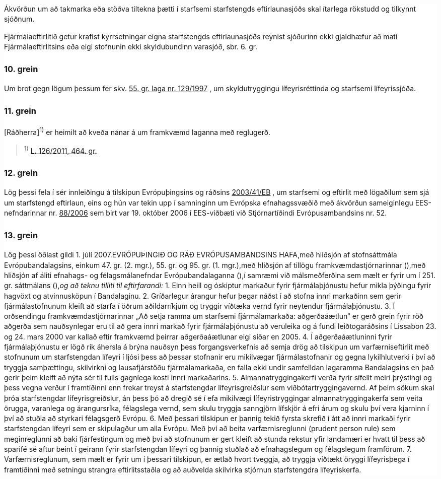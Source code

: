 Ákvörðun um að takmarka eða stöðva tiltekna þætti í starfsemi starfstengds eftirlaunasjóðs skal ítarlega rökstudd og tilkynnt sjóðnum.

Fjármálaeftirlitið getur krafist kyrrsetningar eigna starfstengds eftirlaunasjóðs reynist sjóðurinn ekki gjaldhæfur að mati Fjármálaeftirlitsins eða eigi stofnunin ekki skyldubundinn varasjóð, sbr. 6. gr.

### 10. grein



Um brot gegn lögum þessum fer skv. [55. gr. laga nr. 129/1997](1997129.md#G55) , um skyldutryggingu lífeyrisréttinda og starfsemi lífeyrissjóða.

### 11. grein



[Ráðherra]<sup>1)</sup> er heimilt að kveða nánar á um framkvæmd laganna með reglugerð.

> <sup>1)</sup> [L. 126/2011, 464. gr.](https://althingi.is/altext/stjt/2011.126.html)

### 12. grein



Lög þessi fela í sér innleiðingu á tilskipun Evrópuþingsins og ráðsins [2003/41/EB](/lagasafn/pdf/150b/i32003L0041.pdf) , um starfsemi og eftirlit með lögaðilum sem sjá um starfstengd eftirlaun, eins og hún var tekin upp í samninginn um Evrópska efnahagssvæðið með ákvörðun sameiginlegu EES-nefndarinnar nr. [88/2006](/lagasafn/pdf/150b/i088-2006.pdf) sem birt var 19. október 2006 í EES-viðbæti við Stjórnartíðindi Evrópusambandsins nr. 52.

### 13. grein



Lög þessi öðlast gildi 1. júlí 2007.EVRÓPUÞINGIÐ OG RÁÐ EVRÓPUSAMBANDSINS HAFA,með hliðsjón af stofnsáttmála Evrópubandalagsins, einkum 47. gr. (2. mgr.), 55. gr. og 95. gr. (1. mgr.),með hliðsjón af tillögu framkvæmdastjórnarinnar (),með hliðsjón af áliti efnahags- og félagsmálanefndar Evrópubandalaganna (),í samræmi við málsmeðferðina sem mælt er fyrir um í 251. gr. sáttmálans (),_og að teknu tilliti til eftirfarandi:_ 1. Einn heill og óskiptur markaður fyrir fjármálaþjónustu hefur mikla þýðingu fyrir hagvöxt og atvinnusköpun í Bandalaginu.
2. Gríðarlegur árangur hefur þegar náðst í að stofna innri markaðinn sem gerir fjármálastofnunum kleift að starfa í öðrum aðildarríkjum og tryggir víðtæka vernd fyrir neytendur fjármálaþjónustu.
3. Í orðsendingu framkvæmdastjórnarinnar „Að setja ramma um starfsemi fjármálamarkaða: aðgerðaáætlun“ er gerð grein fyrir röð aðgerða sem nauðsynlegar eru til að gera innri markað fyrir fjármálaþjónustu að veruleika og á fundi leiðtogaráðsins í Lissabon 23. og 24. mars 2000 var kallað eftir framkvæmd þeirrar aðgerðaáætlunar eigi síðar en 2005.
4. Í aðgerðaáætluninni fyrir fjármálaþjónustu er lögð rík áhersla á brýna nauðsyn þess forgangsverkefnis að semja drög að tilskipun um varfærniseftirlit með stofnunum um starfstengdan lífeyri í ljósi þess að þessar stofnanir eru mikilvægar fjármálastofnanir og gegna lykilhlutverki í því að tryggja samþættingu, skilvirkni og lausafjárstöðu fjármálamarkaða, en falla ekki undir samfelldan lagaramma Bandalagsins en það gerir þeim kleift að nýta sér til fulls gagnlega kosti innri markaðarins.
5. Almannatryggingakerfi verða fyrir sífellt meiri þrýstingi og þess vegna verður í framtíðinni enn frekar treyst á starfstengdar lífeyrisgreiðslur sem viðbótartryggingavernd. Af þeim sökum skal þróa starfstengdar lífeyrisgreiðslur, án þess þó að dregið sé í efa mikilvægi lífeyristryggingar almannatryggingakerfa sem veita örugga, varanlega og árangursríka, félagslega vernd, sem skulu tryggja sanngjörn lífskjör á efri árum og skulu því vera kjarninn í því að stuðla að styrkari félagsgerð Evrópu.
6. Með þessari tilskipun er þannig tekið fyrsta skrefið í átt að innri markaði fyrir starfstengdan lífeyri sem er skipulagður um alla Evrópu. Með því að beita varfærnisreglunni (prudent person rule) sem meginreglunni að baki fjárfestingum og með því að stofnunum er gert kleift að stunda rekstur yfir landamæri er hvatt til þess að sparifé sé aftur beint í geirann fyrir starfstengdan lífeyri og þannig stuðlað að efnahagslegum og félagslegum framförum.
7. Varfærnisreglunum, sem mælt er fyrir um í þessari tilskipun, er ætlað hvort tveggja, að tryggja víðtækt öryggi lífeyrisþega í framtíðinni með setningu strangra eftirlitsstaðla og að auðvelda skilvirka stjórnun starfstengdra lífeyriskerfa.